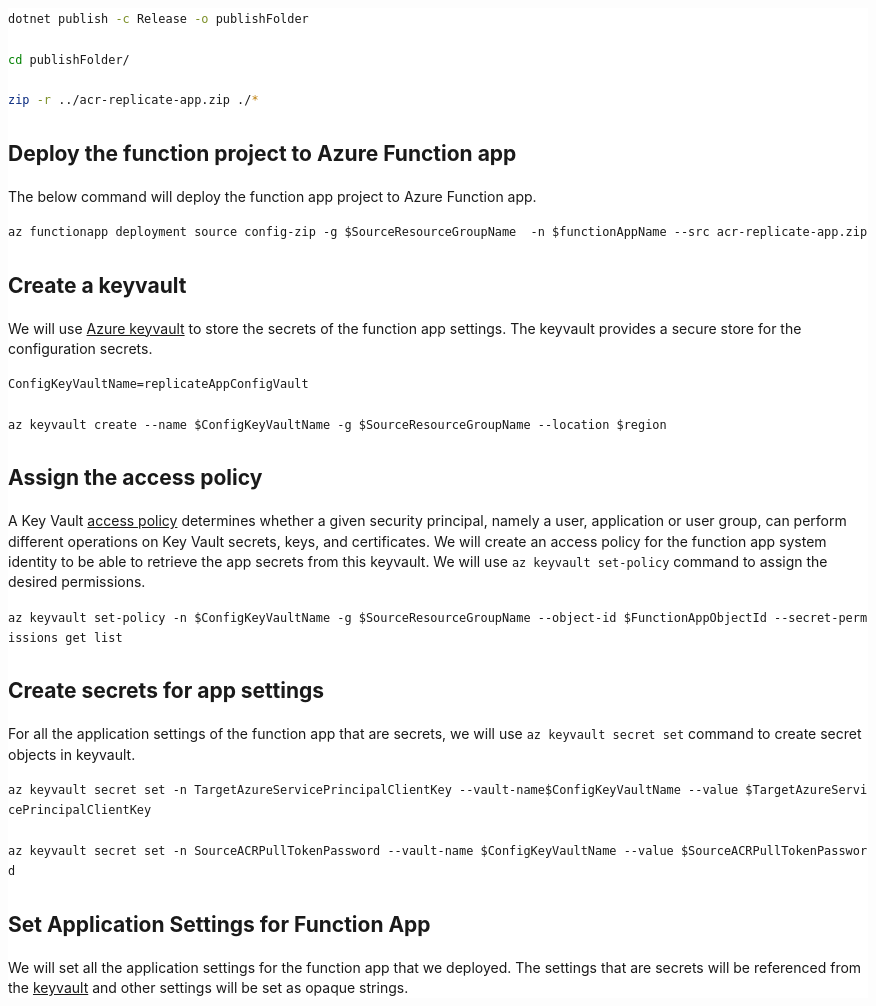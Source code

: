 ```bash
dotnet publish -c Release -o publishFolder

cd publishFolder/

zip -r ../acr-replicate-app.zip ./*
```

## Deploy the function project to Azure Function app
The below command will deploy the function app project to Azure Function app.

```azurecli
az functionapp deployment source config-zip -g $SourceResourceGroupName  -n $functionAppName --src acr-replicate-app.zip
```

## Create a keyvault

We will use [Azure keyvault](https://docs.microsoft.com/en-us/azure/key-vault/general/overview) to store the secrets of the function app settings. The keyvault provides a secure store for the configuration secrets.

```azurecli
ConfigKeyVaultName=replicateAppConfigVault

az keyvault create --name $ConfigKeyVaultName -g $SourceResourceGroupName --location $region
```

## Assign the access policy
A Key Vault [access policy](https://docs.microsoft.com/en-us/azure/key-vault/general/assign-access-policy-cli) determines whether a given security principal, namely a user, application or user group, can perform different operations on Key Vault secrets, keys, and certificates. We will create an access policy for the function app system identity to be able to retrieve the app secrets from this keyvault. We will use `az keyvault set-policy` command to assign the desired permissions.

```azurecli
az keyvault set-policy -n $ConfigKeyVaultName -g $SourceResourceGroupName --object-id $FunctionAppObjectId --secret-permissions get list
```
## Create secrets for app settings
For all the application settings of the function app that are secrets, we will use `az keyvault secret set` command to create secret objects in keyvault. 

```azurecli
az keyvault secret set -n TargetAzureServicePrincipalClientKey --vault-name$ConfigKeyVaultName --value $TargetAzureServicePrincipalClientKey

az keyvault secret set -n SourceACRPullTokenPassword --vault-name $ConfigKeyVaultName --value $SourceACRPullTokenPassword
```

## Set Application Settings for Function App
We will set all the application settings for the function app that we deployed. The settings that are secrets will be referenced from the [keyvault](https://docs.microsoft.com/en-us/azure/app-service/app-service-key-vault-references?toc=/azure/azure-functions/toc.json) and other settings will be set as opaque strings. 
